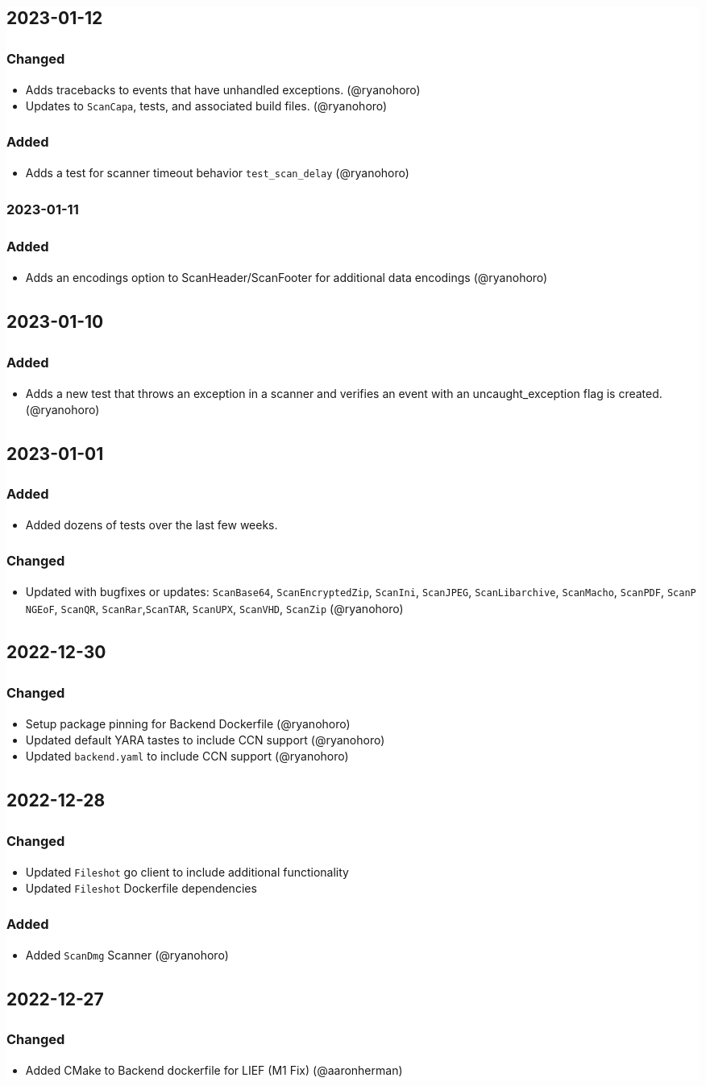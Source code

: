 ## 2023-01-12
### Changed
- Adds tracebacks to events that have unhandled exceptions. (@ryanohoro)
- Updates to `ScanCapa`, tests, and associated build files. (@ryanohoro)

### Added
- Adds a test for scanner timeout behavior `test_scan_delay` (@ryanohoro)

### 2023-01-11
### Added
- Adds an encodings option to ScanHeader/ScanFooter for additional data encodings (@ryanohoro)

## 2023-01-10
### Added
- Adds a new test that throws an exception in a scanner and verifies an event with an uncaught_exception flag is created. (@ryanohoro)

## 2023-01-01
### Added
- Added dozens of tests over the last few weeks.

### Changed
- Updated with bugfixes or updates: `ScanBase64`, `ScanEncryptedZip`, `ScanIni`, `ScanJPEG`, `ScanLibarchive`, `ScanMacho`, `ScanPDF`, `ScanPNGEoF`, `ScanQR`, `ScanRar`,`ScanTAR`, `ScanUPX`, `ScanVHD`, `ScanZip` (@ryanohoro)

## 2022-12-30
### Changed
- Setup package pinning for Backend Dockerfile (@ryanohoro)
- Updated default YARA tastes to include CCN support (@ryanohoro)
- Updated `backend.yaml` to include CCN support (@ryanohoro)

## 2022-12-28
### Changed
- Updated `Fileshot` go client to include additional functionality
- Updated `Fileshot` Dockerfile dependencies

### Added
- Added `ScanDmg` Scanner (@ryanohoro)

## 2022-12-27
### Changed
- Added CMake to Backend dockerfile for LIEF (M1 Fix) (@aaronherman)
